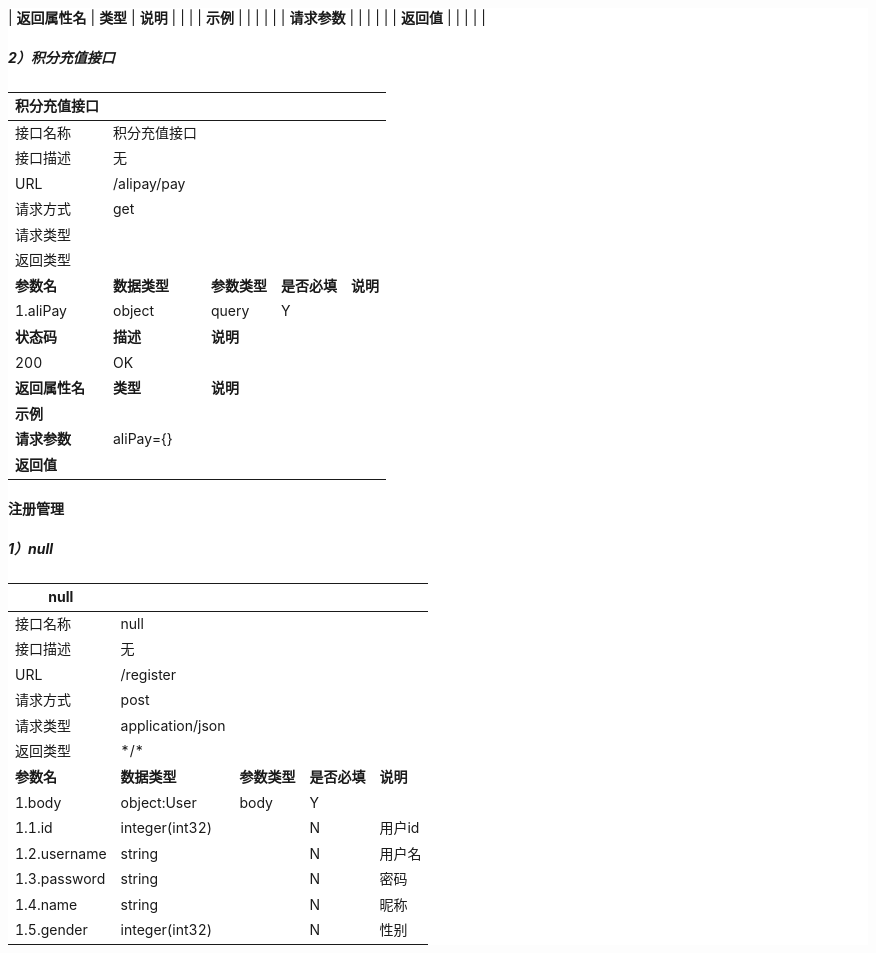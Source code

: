 | **返回属性名**     | **类型**       | **说明**     |              |          |
| **示例**           |                |              |              |          |
| **请求参数**       |                |              |              |          |
| **返回值**         |                |              |              |          |

##### 2）积分充值接口

| **积分充值接口** |              |              |              |          |
|------------------|--------------|--------------|--------------|----------|
| 接口名称         | 积分充值接口 |              |              |          |
| 接口描述         | 无           |              |              |          |
| URL              | /alipay/pay  |              |              |          |
| 请求方式         | get          |              |              |          |
| 请求类型         |              |              |              |          |
| 返回类型         |              |              |              |          |
| **参数名**       | **数据类型** | **参数类型** | **是否必填** | **说明** |
| 1.aliPay         | object       | query        | Y            |          |
| **状态码**       | **描述**     | **说明**     |              |          |
| 200              | OK           |              |              |          |
| **返回属性名**   | **类型**     | **说明**     |              |          |
| **示例**         |              |              |              |          |
| **请求参数**     | aliPay={}    |              |              |          |
| **返回值**       |              |              |              |          |

#### 注册管理

##### 1）null

| **null**       |                                                                                                                                                                                             |                                |              |          |
|----------------|---------------------------------------------------------------------------------------------------------------------------------------------------------------------------------------------|--------------------------------|--------------|----------|
| 接口名称       | null                                                                                                                                                                                        |                                |              |          |
| 接口描述       | 无                                                                                                                                                                                          |                                |              |          |
| URL            | /register                                                                                                                                                                                   |                                |              |          |
| 请求方式       | post                                                                                                                                                                                        |                                |              |          |
| 请求类型       | application/json                                                                                                                                                                            |                                |              |          |
| 返回类型       | \*/\*                                                                                                                                                                                       |                                |              |          |
| **参数名**     | **数据类型**                                                                                                                                                                                | **参数类型**                   | **是否必填** | **说明** |
| 1.body         | object:User                                                                                                                                                                                 | body                           | Y            |          |
| 1.1.id         | integer(int32)                                                                                                                                                                              |                                | N            | 用户id   |
| 1.2.username   | string                                                                                                                                                                                      |                                | N            | 用户名   |
| 1.3.password   | string                                                                                                                                                                                      |                                | N            | 密码     |
| 1.4.name       | string                                                                                                                                                                                      |                                | N            | 昵称     |
| 1.5.gender     | integer(int32)                                                                                                                                                                              |                                | N            | 性别     |